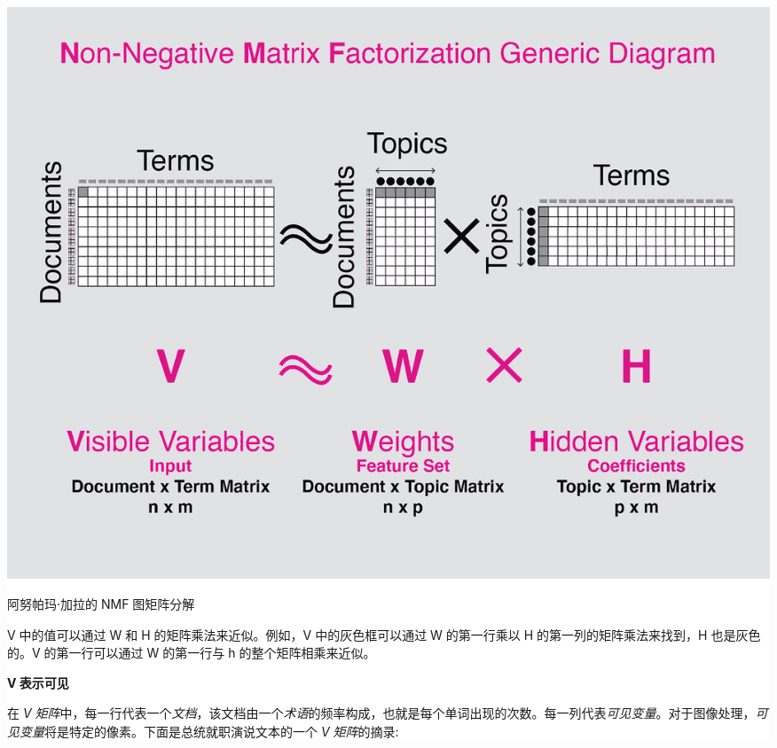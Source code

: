 ![](img/aba06c6d1a6d231ff5ff29c3b3625c22.png)

阿努帕玛·加拉的 NMF 图矩阵分解

V 中的值可以通过 W 和 H 的矩阵乘法来近似。例如，V 中的灰色框可以通过 W 的第一行乘以 H 的第一列的矩阵乘法来找到，H 也是灰色的。V 的第一行可以通过 W 的第一行与 h 的整个矩阵相乘来近似。

**V 表示可见**

在 *V 矩阵*中，每一行代表一个*文档*，该文档由一个*术语*的频率构成，也就是每个单词出现的次数。每一列代表*可见变量*。对于图像处理，*可见变量*将是特定的像素。下面是总统就职演说文本的一个 *V 矩阵*的摘录:
